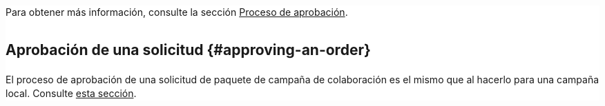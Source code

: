 
Para obtener más información, consulte la sección [Proceso de aprobación](../../campaign/using/creating-a-local-campaign.md#approval-process).

## Aprobación de una solicitud {#approving-an-order}

El proceso de aprobación de una solicitud de paquete de campaña de colaboración es el mismo que al hacerlo para una campaña local. Consulte [esta sección](../../campaign/using/creating-a-local-campaign.md#approving-an-order).
